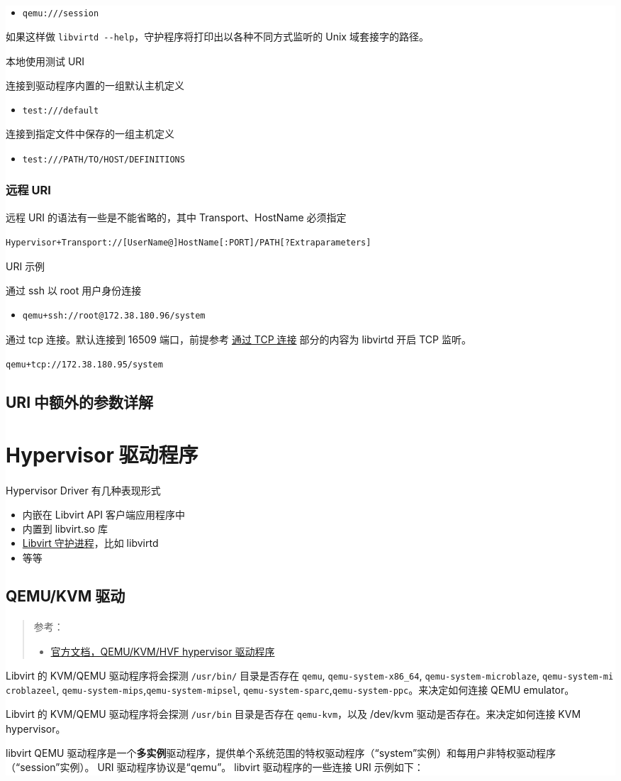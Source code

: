 - `qemu:///session`

如果这样做 `libvirtd --help`，守护程序将打印出以各种不同方式监听的 Unix 域套接字的路径。

本地使用测试 URI

连接到驱动程序内置的一组默认主机定义

- `test:///default`

连接到指定文件中保存的一组主机定义

- `test:///PATH/TO/HOST/DEFINITIONS`

### 远程 URI

远程 URI 的语法有一些是不能省略的，其中 Transport、HostName 必须指定

```
Hypervisor+Transport://[UserName@]HostName[:PORT]/PATH[?Extraparameters]
```

URI 示例

通过 ssh 以 root 用户身份连接

- `qemu+ssh://root@172.38.180.96/system`

通过 tcp 连接。默认连接到 16509 端口，前提参考 [通过 TCP 连接](#通过%20TCP%20连接) 部分的内容为 libvirtd 开启 TCP 监听。

`qemu+tcp://172.38.180.95/system`

## URI 中额外的参数详解

# Hypervisor 驱动程序

Hypervisor Driver 有几种表现形式

- 内嵌在 Libvirt API 客户端应用程序中
- 内置到 libvirt.so 库
- [Libvirt 守护进程](/docs/10.云原生/Virtualization%20implementation/虚拟化管理/Libvirt/Driver/Libvirt%20守护进程.md)，比如 libvirtd
- 等等

## QEMU/KVM 驱动

> 参考：
>
> - [官方文档，QEMU/KVM/HVF hypervisor 驱动程序](https://libvirt.org/drvqemu.html)

Libvirt 的 KVM/QEMU 驱动程序将会探测 `/usr/bin/` 目录是否存在 `qemu`, `qemu-system-x86_64`, `qemu-system-microblaze`, `qemu-system-microblazeel`, `qemu-system-mips`,`qemu-system-mipsel`, `qemu-system-sparc`,`qemu-system-ppc`。来决定如何连接 QEMU emulator。

Libvirt 的 KVM/QEMU 驱动程序将会探测 `/usr/bin` 目录是否存在 `qemu-kvm`，以及 /dev/kvm 驱动是否存在。来决定如何连接 KVM hypervisor。

libvirt QEMU 驱动程序是一个**多实例**驱动程序，提供单个系统范围的特权驱动程序（“system”实例）和每用户非特权驱动程序（“session”实例）。 URI 驱动程序协议是“qemu”。 libvirt 驱动程序的一些连接 URI 示例如下：
